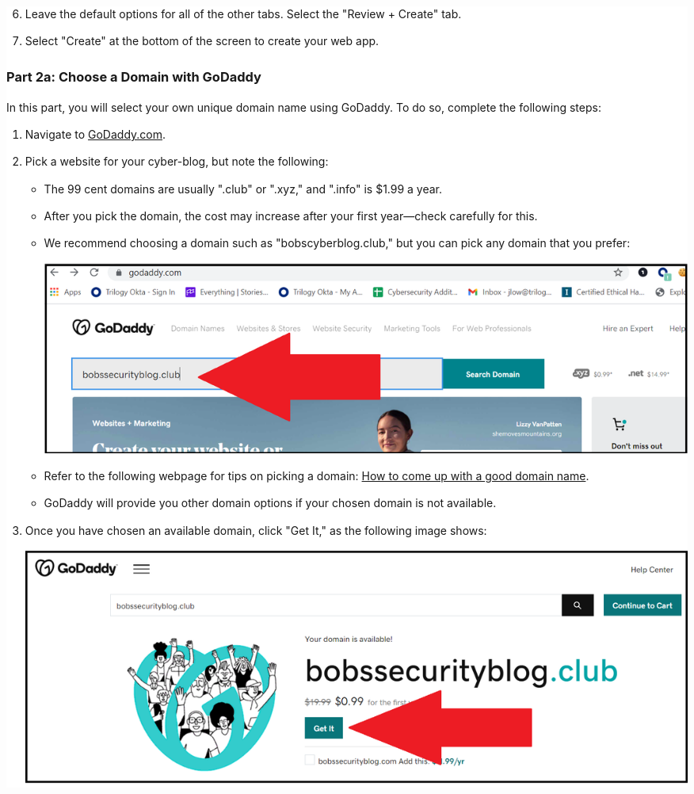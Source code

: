 

6. Leave the default options for all of the other tabs. Select the "Review + Create" tab.

7. Select "Create" at the bottom of the screen to create your web app.

### Part 2a: Choose a Domain with GoDaddy

In this part, you will select your own unique domain name using GoDaddy. To do so, complete the following steps:

1. Navigate to [GoDaddy.com](http://godaddy.com).

2. Pick a website for your cyber-blog, but note the following:
   - The 99 cent domains are usually ".club" or ".xyz," and ".info" is $1.99 a year.
   - After you pick the domain, the cost may increase after your first year&mdash;check carefully for this.
   - We recommend choosing a domain such as "bobscyberblog.club," but you can pick any domain that you prefer:

      ![""](../Images/godaddy1.png)

   - Refer to the following webpage for tips on picking a domain: [How to come up with a good domain name](https://domains.google/learn/how-to-come-up-with-a-good-domain-name/).
   - GoDaddy will provide you other domain options if your chosen domain is not available.


3. Once you have chosen an available domain, click "Get It," as the following image shows:

     ![A screenshot depicts the GoDaddy website with the "Get It" button highlighted.](../Images/godaddy2.png)
 